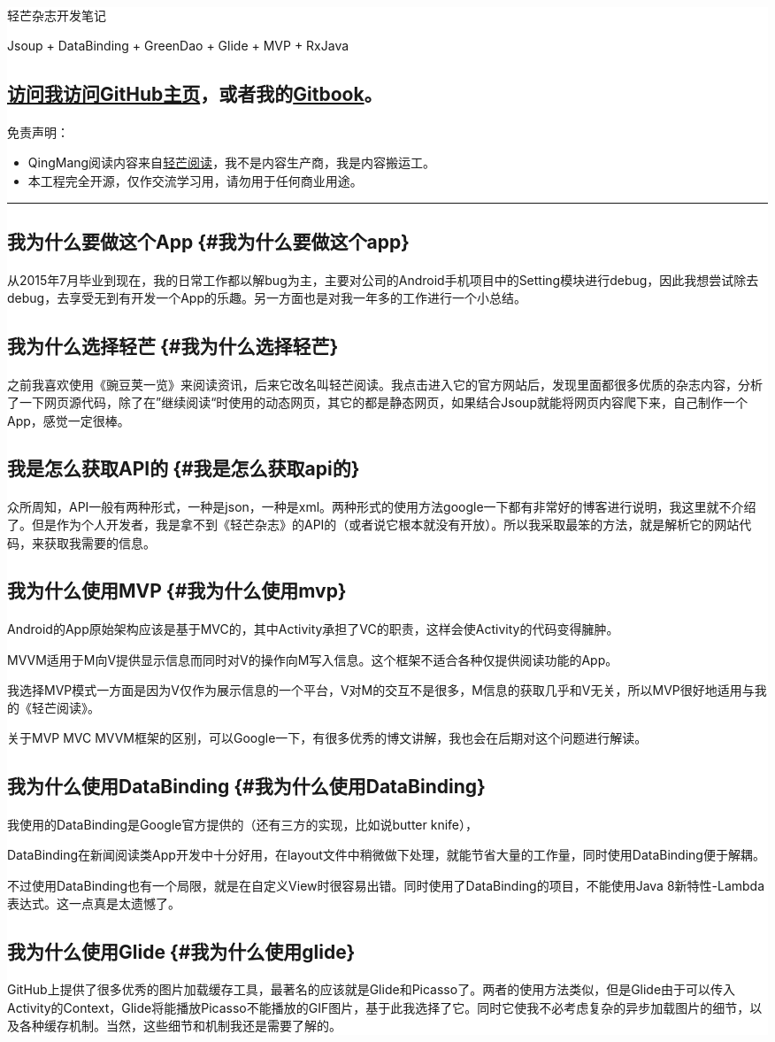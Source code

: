 #
轻芒杂志开发笔记

Jsoup + DataBinding + GreenDao + Glide + MVP + RxJava

[访问我访问GitHub主页](https://github.com/langsky/QingMang)，或者我的[Gitbook](https://www.gitbook.com/book/langsky/qingmang-notes/details)。
---

免责声明：

* QingMang阅读内容来自[轻芒阅读](qingmang.me)，我不是内容生产商，我是内容搬运工。
* 本工程完全开源，仅作交流学习用，请勿用于任何商业用途。

---

## 我为什么要做这个App {#我为什么要做这个app}

从2015年7月毕业到现在，我的日常工作都以解bug为主，主要对公司的Android手机项目中的Setting模块进行debug，因此我想尝试除去debug，去享受无到有开发一个App的乐趣。另一方面也是对我一年多的工作进行一个小总结。

## 我为什么选择轻芒 {#我为什么选择轻芒}

之前我喜欢使用《豌豆荚一览》来阅读资讯，后来它改名叫轻芒阅读。我点击进入它的官方网站后，发现里面都很多优质的杂志内容，分析了一下网页源代码，除了在”继续阅读“时使用的动态网页，其它的都是静态网页，如果结合Jsoup就能将网页内容爬下来，自己制作一个App，感觉一定很棒。

## 我是怎么获取API的 {#我是怎么获取api的}

众所周知，API一般有两种形式，一种是json，一种是xml。两种形式的使用方法google一下都有非常好的博客进行说明，我这里就不介绍了。但是作为个人开发者，我是拿不到《轻芒杂志》的API的（或者说它根本就没有开放）。所以我采取最笨的方法，就是解析它的网站代码，来获取我需要的信息。

## 我为什么使用MVP {#我为什么使用mvp}

Android的App原始架构应该是基于MVC的，其中Activity承担了VC的职责，这样会使Activity的代码变得臃肿。

MVVM适用于M向V提供显示信息而同时对V的操作向M写入信息。这个框架不适合各种仅提供阅读功能的App。

我选择MVP模式一方面是因为V仅作为展示信息的一个平台，V对M的交互不是很多，M信息的获取几乎和V无关，所以MVP很好地适用与我的《轻芒阅读》。

关于MVP MVC MVVM框架的区别，可以Google一下，有很多优秀的博文讲解，我也会在后期对这个问题进行解读。

## 我为什么使用DataBinding {#我为什么使用DataBinding}

我使用的DataBinding是Google官方提供的（还有三方的实现，比如说butter knife），

DataBinding在新闻阅读类App开发中十分好用，在layout文件中稍微做下处理，就能节省大量的工作量，同时使用DataBinding便于解耦。

不过使用DataBinding也有一个局限，就是在自定义View时很容易出错。同时使用了DataBinding的项目，不能使用Java 8新特性-Lambda表达式。这一点真是太遗憾了。

## 我为什么使用Glide {#我为什么使用glide}

GitHub上提供了很多优秀的图片加载缓存工具，最著名的应该就是Glide和Picasso了。两者的使用方法类似，但是Glide由于可以传入Activity的Context，Glide将能播放Picasso不能播放的GIF图片，基于此我选择了它。同时它使我不必考虑复杂的异步加载图片的细节，以及各种缓存机制。当然，这些细节和机制我还是需要了解的。
